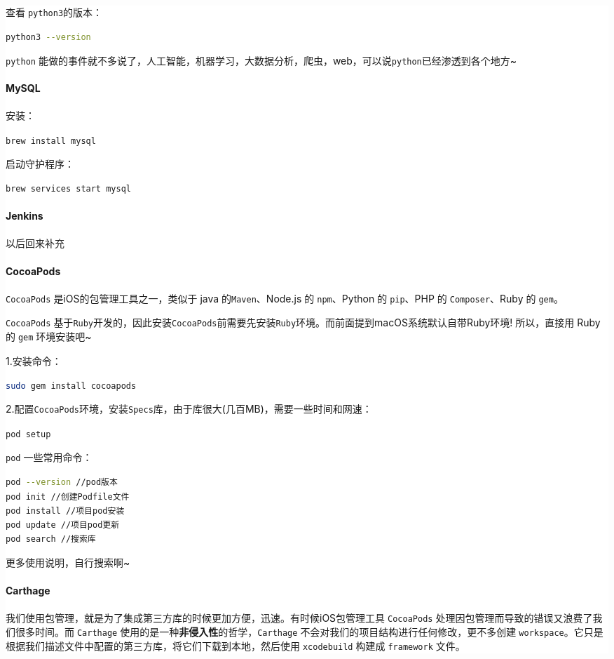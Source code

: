 查看 `python3`的版本：

```bash
python3 --version
```

`python` 能做的事件就不多说了，人工智能，机器学习，大数据分析，爬虫，web，可以说`python`已经渗透到各个地方~

#### MySQL

安装：
```base
brew install mysql
```

启动守护程序：
```
brew services start mysql
```


#### Jenkins

以后回来补充


#### CocoaPods
`CocoaPods` 是iOS的包管理工具之一，类似于 java 的`Maven`、Node.js 的 `npm`、Python 的 `pip`、PHP 的 `Composer`、Ruby 的 `gem`。

`CocoaPods` 基于`Ruby`开发的，因此安装`CocoaPods`前需要先安装`Ruby`环境。而前面提到macOS系统默认自带Ruby环境! 所以，直接用 Ruby 的 `gem` 环境安装吧~

1.安装命令：

```bash
sudo gem install cocoapods
```

2.配置`CocoaPods`环境，安装`Specs`库，由于库很大(几百MB)，需要一些时间和网速：

```bash
pod setup
```

`pod` 一些常用命令：
```bash
pod --version //pod版本
pod init //创建Podfile文件
pod install //项目pod安装
pod update //项目pod更新
pod search //搜索库
```

更多使用说明，自行搜索啊~

#### Carthage
我们使用包管理，就是为了集成第三方库的时候更加方便，迅速。有时候iOS包管理工具 `CocoaPods` 处理因包管理而导致的错误又浪费了我们很多时间。而 `Carthage` 使用的是一种**非侵入性**的哲学，`Carthage` 不会对我们的项目结构进行任何修改，更不多创建 `workspace`。它只是根据我们描述文件中配置的第三方库，将它们下载到本地，然后使用 `xcodebuild` 构建成 `framework` 文件。
